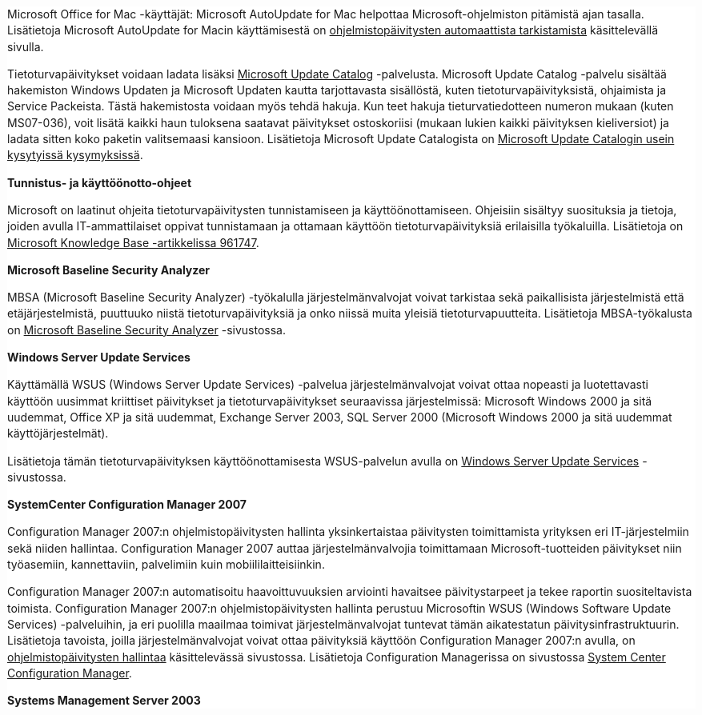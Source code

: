 Microsoft Office for Mac -käyttäjät: Microsoft AutoUpdate for Mac helpottaa Microsoft-ohjelmiston pitämistä ajan tasalla. Lisätietoja Microsoft AutoUpdate for Macin käyttämisestä on [ohjelmistopäivitysten automaattista tarkistamista](http://mac2.microsoft.com/help/office/14/en-us/word/item/ffe35357-8f25-4df8-a0a3-c258526c64ea) käsittelevällä sivulla.

Tietoturvapäivitykset voidaan ladata lisäksi [Microsoft Update Catalog](http://go.microsoft.com/fwlink/?linkid=96155) -palvelusta. Microsoft Update Catalog -palvelu sisältää hakemiston Windows Updaten ja Microsoft Updaten kautta tarjottavasta sisällöstä, kuten tietoturvapäivityksistä, ohjaimista ja Service Packeista. Tästä hakemistosta voidaan myös tehdä hakuja. Kun teet hakuja tieturvatiedotteen numeron mukaan (kuten MS07-036), voit lisätä kaikki haun tuloksena saatavat päivitykset ostoskoriisi (mukaan lukien kaikki päivityksen kieliversiot) ja ladata sitten koko paketin valitsemaasi kansioon. Lisätietoja Microsoft Update Catalogista on [Microsoft Update Catalogin usein kysytyissä kysymyksissä](http://go.microsoft.com/fwlink/?linkid=97900).

**Tunnistus- ja käyttöönotto-ohjeet**

Microsoft on laatinut ohjeita tietoturvapäivitysten tunnistamiseen ja käyttöönottamiseen. Ohjeisiin sisältyy suosituksia ja tietoja, joiden avulla IT-ammattilaiset oppivat tunnistamaan ja ottamaan käyttöön tietoturvapäivityksiä erilaisilla työkaluilla. Lisätietoja on [Microsoft Knowledge Base -artikkelissa 961747](http://support.microsoft.com/kb/961747).

**Microsoft Baseline Security Analyzer**

MBSA (Microsoft Baseline Security Analyzer) -työkalulla järjestelmänvalvojat voivat tarkistaa sekä paikallisista järjestelmistä että etäjärjestelmistä, puuttuuko niistä tietoturvapäivityksiä ja onko niissä muita yleisiä tietoturvapuutteita. Lisätietoja MBSA-työkalusta on [Microsoft Baseline Security Analyzer](http://go.microsoft.com/fwlink/?linkid=21134) -sivustossa.

**Windows Server Update Services**

Käyttämällä WSUS (Windows Server Update Services) -palvelua järjestelmänvalvojat voivat ottaa nopeasti ja luotettavasti käyttöön uusimmat kriittiset päivitykset ja tietoturvapäivitykset seuraavissa järjestelmissä: Microsoft Windows 2000 ja sitä uudemmat, Office XP ja sitä uudemmat, Exchange Server 2003, SQL Server 2000 (Microsoft Windows 2000 ja sitä uudemmat käyttöjärjestelmät).

Lisätietoja tämän tietoturvapäivityksen käyttöönottamisesta WSUS-palvelun avulla on [Windows Server Update Services](http://technet.microsoft.com/en-us/wsus/default.aspx) -sivustossa.

**SystemCenter Configuration Manager 2007**

Configuration Manager 2007:n ohjelmistopäivitysten hallinta yksinkertaistaa päivitysten toimittamista yrityksen eri IT-järjestelmiin sekä niiden hallintaa. Configuration Manager 2007 auttaa järjestelmänvalvojia toimittamaan Microsoft-tuotteiden päivitykset niin työasemiin, kannettaviin, palvelimiin kuin mobiililaitteisiinkin.

Configuration Manager 2007:n automatisoitu haavoittuvuuksien arviointi havaitsee päivitystarpeet ja tekee raportin suositeltavista toimista. Configuration Manager 2007:n ohjelmistopäivitysten hallinta perustuu Microsoftin WSUS (Windows Software Update Services) -palveluihin, ja eri puolilla maailmaa toimivat järjestelmänvalvojat tuntevat tämän aikatestatun päivitysinfrastruktuurin. Lisätietoja tavoista, joilla järjestelmänvalvojat voivat ottaa päivityksiä käyttöön Configuration Manager 2007:n avulla, on [ohjelmistopäivitysten hallintaa](http://www.microsoft.com/systemcenter/en/us/configuration-manager/cm-software-update-management.aspx) käsittelevässä sivustossa. Lisätietoja Configuration Managerissa on sivustossa [System Center Configuration Manager](http://www.microsoft.com/systemcenter/en/us/configuration-manager.aspx).

**Systems Management Server 2003**
